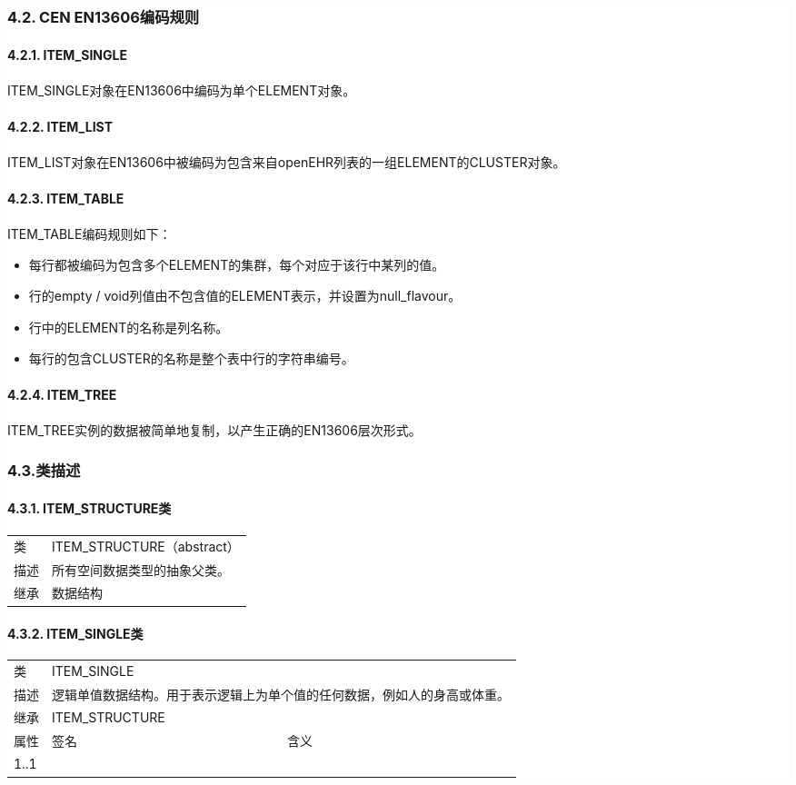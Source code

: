 ### 4.2. CEN EN13606编码规则

#### 4.2.1. ITEM_SINGLE

ITEM_SINGLE对象在EN13606中编码为单个ELEMENT对象。

#### 4.2.2. ITEM_LIST

ITEM_LIST对象在EN13606中被编码为包含来自openEHR列表的一组ELEMENT的CLUSTER对象。

#### 4.2.3. ITEM_TABLE

ITEM_TABLE编码规则如下：

- 每行都被编码为包含多个ELEMENT的集群，每个对应于该行中某列的值。

- 行的empty / void列值由不包含值的ELEMENT表示，并设置为null_flavour。

- 行中的ELEMENT的名称是列名称。

- 每行的包含CLUSTER的名称是整个表中行的字符串编号。

#### 4.2.4. ITEM_TREE

ITEM_TREE实例的数据被简单地复制，以产生正确的EN13606层次形式。

### 4.3.类描述

#### 4.3.1. ITEM_STRUCTURE类

<table>
	<tr>
		<td>类</td>
		<td colspan="2">ITEM_STRUCTURE（abstract）</td>
	</tr>
	<tr>
		<td>描述</td>
		<td colspan="2">所有空间数据类型的抽象父类。</td>
	</tr>
	<tr>
		<td>继承</td>
		<td colspan="2">数据结构</td>
	</tr>
</table>

#### 4.3.2. ITEM_SINGLE类

<table>
	<tr>
		<td>类</td>
		<td colspan="2">ITEM_SINGLE</td>
	</tr>
	<tr>
		<td>描述</td>
		<td colspan="2">逻辑单值数据结构。用于表示逻辑上为单个值的任何数据，例如人的身高或体重。</td>
	</tr>
	<tr>
		<td>继承</td>
		<td colspan="2">ITEM_STRUCTURE</td>
	</tr>
	<tr>
		<td>属性</td>
		<td>签名</td>
		<td>含义</td>
	</tr>
	<tr>
		<td>1..1</td>